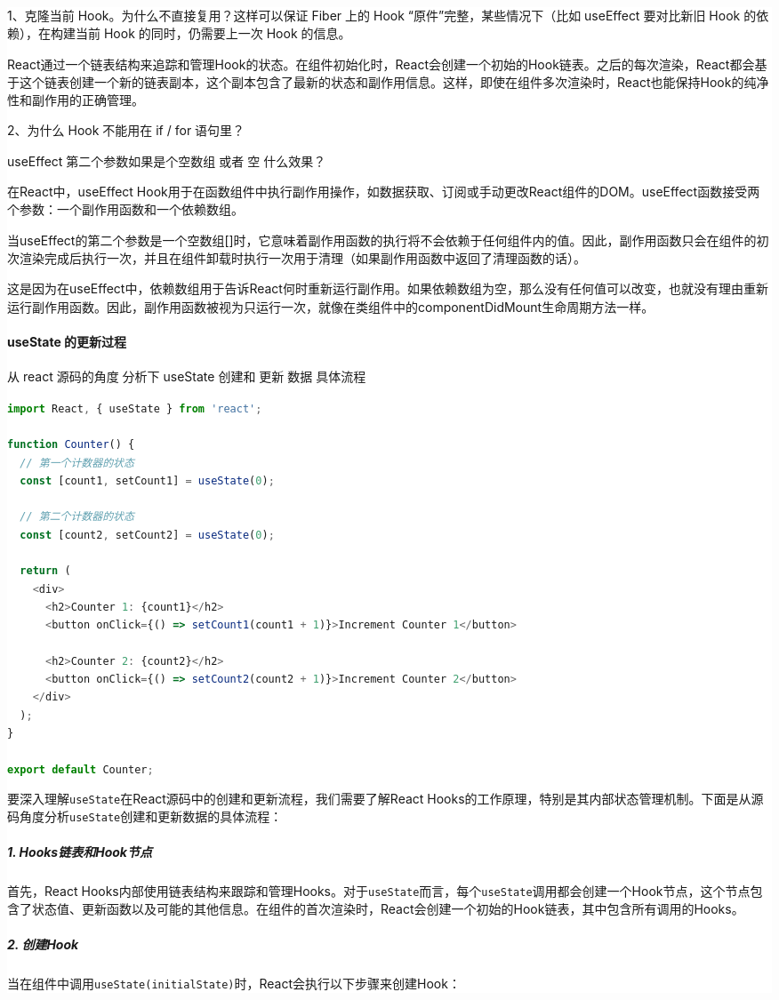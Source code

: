 1、克隆当前 Hook。为什么不直接复用？这样可以保证 Fiber 上的 Hook “原件”完整，某些情况下（比如 useEffect 要对比新旧 Hook 的依赖），在构建当前 Hook 的同时，仍需要上一次 Hook 的信息。

React通过一个链表结构来追踪和管理Hook的状态。在组件初始化时，React会创建一个初始的Hook链表。之后的每次渲染，React都会基于这个链表创建一个新的链表副本，这个副本包含了最新的状态和副作用信息。这样，即使在组件多次渲染时，React也能保持Hook的纯净性和副作用的正确管理。

2、为什么 Hook 不能用在 if / for 语句里？

useEffect 第二个参数如果是个空数组 或者 空 什么效果？

在React中，useEffect Hook用于在函数组件中执行副作用操作，如数据获取、订阅或手动更改React组件的DOM。useEffect函数接受两个参数：一个副作用函数和一个依赖数组。

当useEffect的第二个参数是一个空数组[]时，它意味着副作用函数的执行将不会依赖于任何组件内的值。因此，副作用函数只会在组件的初次渲染完成后执行一次，并且在组件卸载时执行一次用于清理（如果副作用函数中返回了清理函数的话）。

这是因为在useEffect中，依赖数组用于告诉React何时重新运行副作用。如果依赖数组为空，那么没有任何值可以改变，也就没有理由重新运行副作用函数。因此，副作用函数被视为只运行一次，就像在类组件中的componentDidMount生命周期方法一样。

#### useState 的更新过程

从 react 源码的角度 分析下 useState 创建和 更新 数据 具体流程

```js
import React, { useState } from 'react';

function Counter() {
  // 第一个计数器的状态
  const [count1, setCount1] = useState(0);

  // 第二个计数器的状态
  const [count2, setCount2] = useState(0);

  return (
    <div>
      <h2>Counter 1: {count1}</h2>
      <button onClick={() => setCount1(count1 + 1)}>Increment Counter 1</button>
      
      <h2>Counter 2: {count2}</h2>
      <button onClick={() => setCount2(count2 + 1)}>Increment Counter 2</button>
    </div>
  );
}

export default Counter;
```

要深入理解`useState`在React源码中的创建和更新流程，我们需要了解React Hooks的工作原理，特别是其内部状态管理机制。下面是从源码角度分析`useState`创建和更新数据的具体流程：

##### 1. Hooks链表和Hook节点

首先，React Hooks内部使用链表结构来跟踪和管理Hooks。对于`useState`而言，每个`useState`调用都会创建一个Hook节点，这个节点包含了状态值、更新函数以及可能的其他信息。在组件的首次渲染时，React会创建一个初始的Hook链表，其中包含所有调用的Hooks。

##### 2. 创建Hook

当在组件中调用`useState(initialState)`时，React会执行以下步骤来创建Hook：
